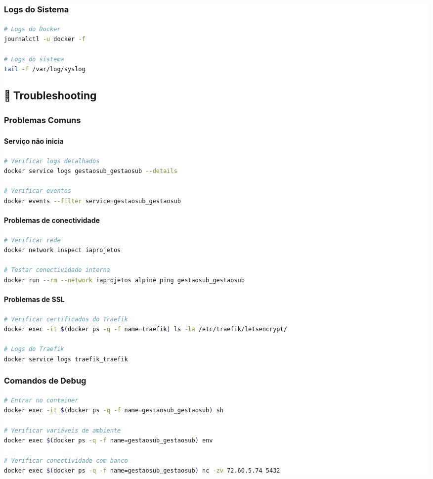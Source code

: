 ### Logs do Sistema
```bash
# Logs do Docker
journalctl -u docker -f

# Logs do sistema
tail -f /var/log/syslog
```

## 🚨 Troubleshooting

### Problemas Comuns

#### Serviço não inicia
```bash
# Verificar logs detalhados
docker service logs gestaosub_gestaosub --details

# Verificar eventos
docker events --filter service=gestaosub_gestaosub
```

#### Problemas de conectividade
```bash
# Verificar rede
docker network inspect iaprojetos

# Testar conectividade interna
docker run --rm --network iaprojetos alpine ping gestaosub_gestaosub
```

#### Problemas de SSL
```bash
# Verificar certificados do Traefik
docker exec -it $(docker ps -q -f name=traefik) ls -la /etc/traefik/letsencrypt/

# Logs do Traefik
docker service logs traefik_traefik
```

### Comandos de Debug
```bash
# Entrar no container
docker exec -it $(docker ps -q -f name=gestaosub_gestaosub) sh

# Verificar variáveis de ambiente
docker exec $(docker ps -q -f name=gestaosub_gestaosub) env

# Verificar conectividade com banco
docker exec $(docker ps -q -f name=gestaosub_gestaosub) nc -zv 72.60.5.74 5432
```
